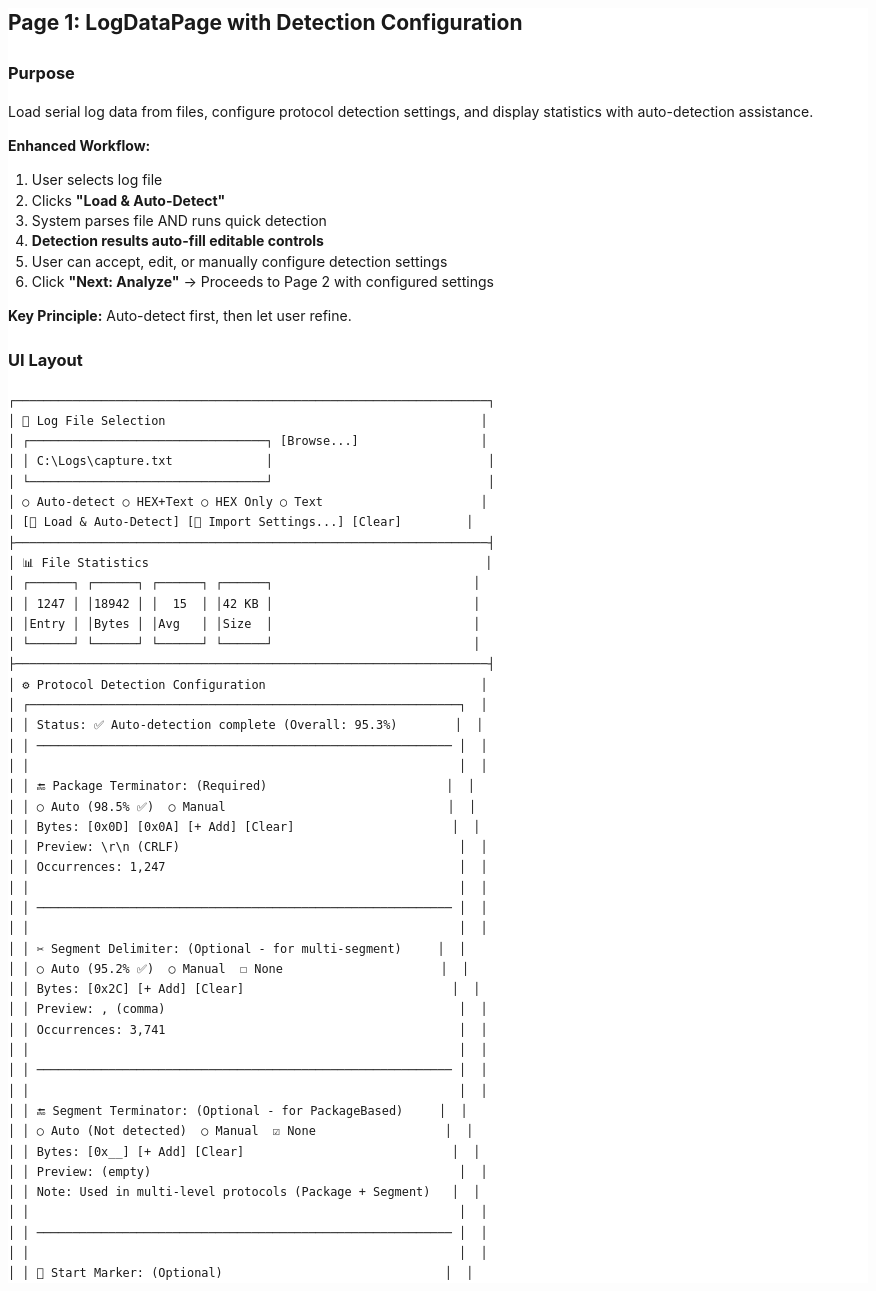 ## Page 1: LogDataPage with Detection Configuration

### Purpose
Load serial log data from files, configure protocol detection settings, and display statistics with auto-detection assistance.

**Enhanced Workflow:**
1. User selects log file
2. Clicks **"Load & Auto-Detect"**
3. System parses file AND runs quick detection
4. **Detection results auto-fill editable controls**
5. User can accept, edit, or manually configure detection settings
6. Click **"Next: Analyze"** → Proceeds to Page 2 with configured settings

**Key Principle:** Auto-detect first, then let user refine.

### UI Layout

```
┌──────────────────────────────────────────────────────────────────┐
│ 📁 Log File Selection                                            │
│ ┌─────────────────────────────────┐ [Browse...]                 │
│ │ C:\Logs\capture.txt             │                              │
│ └─────────────────────────────────┘                              │
│ ○ Auto-detect ○ HEX+Text ○ HEX Only ○ Text                      │
│ [📂 Load & Auto-Detect] [💾 Import Settings...] [Clear]         │
├──────────────────────────────────────────────────────────────────┤
│ 📊 File Statistics                                               │
│ ┌──────┐ ┌──────┐ ┌──────┐ ┌──────┐                            │
│ │ 1247 │ │18942 │ │  15  │ │42 KB │                            │
│ │Entry │ │Bytes │ │Avg   │ │Size  │                            │
│ └──────┘ └──────┘ └──────┘ └──────┘                            │
├──────────────────────────────────────────────────────────────────┤
│ ⚙️ Protocol Detection Configuration                              │
│ ┌────────────────────────────────────────────────────────────┐  │
│ │ Status: ✅ Auto-detection complete (Overall: 95.3%)        │  │
│ │ ────────────────────────────────────────────────────────── │  │
│ │                                                            │  │
│ │ 🔚 Package Terminator: (Required)                         │  │
│ │ ○ Auto (98.5% ✅)  ○ Manual                               │  │
│ │ Bytes: [0x0D] [0x0A] [+ Add] [Clear]                      │  │
│ │ Preview: \r\n (CRLF)                                       │  │
│ │ Occurrences: 1,247                                         │  │
│ │                                                            │  │
│ │ ────────────────────────────────────────────────────────── │  │
│ │                                                            │  │
│ │ ✂️ Segment Delimiter: (Optional - for multi-segment)     │  │
│ │ ○ Auto (95.2% ✅)  ○ Manual  ☐ None                      │  │
│ │ Bytes: [0x2C] [+ Add] [Clear]                             │  │
│ │ Preview: , (comma)                                         │  │
│ │ Occurrences: 3,741                                         │  │
│ │                                                            │  │
│ │ ────────────────────────────────────────────────────────── │  │
│ │                                                            │  │
│ │ 🔚 Segment Terminator: (Optional - for PackageBased)     │  │
│ │ ○ Auto (Not detected)  ○ Manual  ☑ None                  │  │
│ │ Bytes: [0x__] [+ Add] [Clear]                             │  │
│ │ Preview: (empty)                                           │  │
│ │ Note: Used in multi-level protocols (Package + Segment)   │  │
│ │                                                            │  │
│ │ ────────────────────────────────────────────────────────── │  │
│ │                                                            │  │
│ │ 🏁 Start Marker: (Optional)                               │  │
```